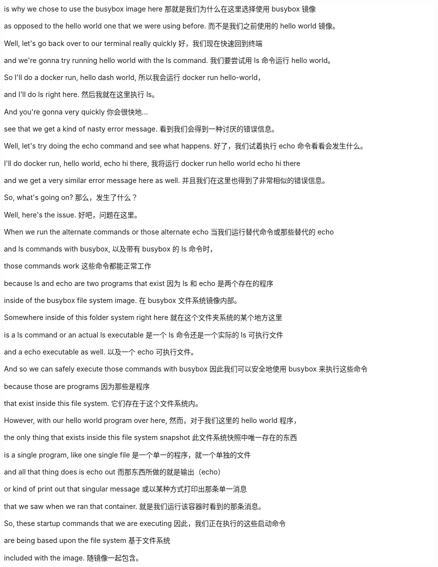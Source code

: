 is why we chose to use the busybox image here 那就是我们为什么在这里选择使用 busybox 镜像

as opposed to the hello world one that we were using before. 而不是我们之前使用的 hello world 镜像。

Well, let's go back over to our terminal really quickly 好，我们现在快速回到终端

and we're gonna try running hello world with the ls command. 我们要尝试用 ls 命令运行 hello world。

So I'll do a docker run, hello dash world, 所以我会运行 docker run hello-world，

and I'll do ls right here. 然后我就在这里执行 ls。

And you're gonna very quickly 你会很快地...

see that we get a kind of nasty error message. 看到我们会得到一种讨厌的错误信息。

Well, let's try doing the echo command and see what happens. 好了，我们试着执行 echo 命令看看会发生什么。

I'll do docker run, hello world, echo hi there, 我将运行 docker run hello world echo hi there

and we get a very similar error message here as well. 并且我们在这里也得到了非常相似的错误信息。

So, what's going on? 那么，发生了什么？

Well, here's the issue. 好吧，问题在这里。

When we run the alternate commands or those alternate echo 当我们运行替代命令或那些替代的 echo

and ls commands with busybox, 以及带有 busybox 的 ls 命令时，

those commands work 这些命令都能正常工作

because ls and echo are two programs that exist 因为 ls 和 echo 是两个存在的程序

inside of the busybox file system image. 在 busybox 文件系统镜像内部。

Somewhere inside of this folder system right here 就在这个文件夹系统的某个地方这里

is a ls command or an actual ls executable 是一个 ls 命令还是一个实际的 ls 可执行文件

and a echo executable as well. 以及一个 echo 可执行文件。

And so we can safely execute those commands with busybox 因此我们可以安全地使用 busybox 来执行这些命令

because those are programs 因为那些是程序

that exist inside this file system. 它们存在于这个文件系统内。

However, with our hello world program over here, 然而，对于我们这里的 hello world 程序，

the only thing that exists inside this file system snapshot 此文件系统快照中唯一存在的东西

is a single program, like one single file 是一个单一的程序，就一个单独的文件

and all that thing does is echo out 而那东西所做的就是输出（echo）

or kind of print out that singular message 或以某种方式打印出那条单一消息

that we saw when we ran that container. 就是我们运行该容器时看到的那条消息。

So, these startup commands that we are executing 因此，我们正在执行的这些启动命令

are being based upon the file system 基于文件系统

included with the image. 随镜像一起包含。
